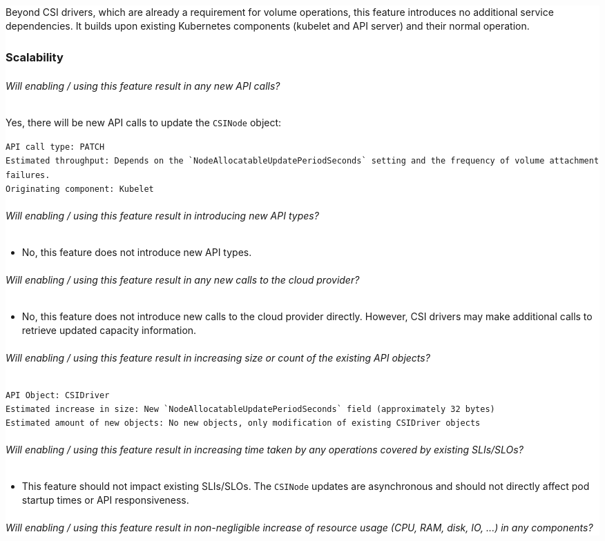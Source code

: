 Beyond CSI drivers, which are already a requirement for volume operations, this feature introduces no additional service dependencies. It builds upon existing Kubernetes components (kubelet and API server) and their normal operation.

### Scalability



###### Will enabling / using this feature result in any new API calls?



Yes, there will be new API calls to update the `CSINode` object:

```
API call type: PATCH
Estimated throughput: Depends on the `NodeAllocatableUpdatePeriodSeconds` setting and the frequency of volume attachment failures.
Originating component: Kubelet
```

###### Will enabling / using this feature result in introducing new API types?



- No, this feature does not introduce new API types.

###### Will enabling / using this feature result in any new calls to the cloud provider?



- No, this feature does not introduce new calls to the cloud provider directly. However, CSI drivers may make additional calls to retrieve updated capacity information.

###### Will enabling / using this feature result in increasing size or count of the existing API objects?



```
API Object: CSIDriver
Estimated increase in size: New `NodeAllocatableUpdatePeriodSeconds` field (approximately 32 bytes)
Estimated amount of new objects: No new objects, only modification of existing CSIDriver objects
```

###### Will enabling / using this feature result in increasing time taken by any operations covered by existing SLIs/SLOs?



- This feature should not impact existing SLIs/SLOs. The `CSINode` updates are asynchronous and should not directly affect pod startup times or API responsiveness.

###### Will enabling / using this feature result in non-negligible increase of resource usage (CPU, RAM, disk, IO, ...) in any components?

